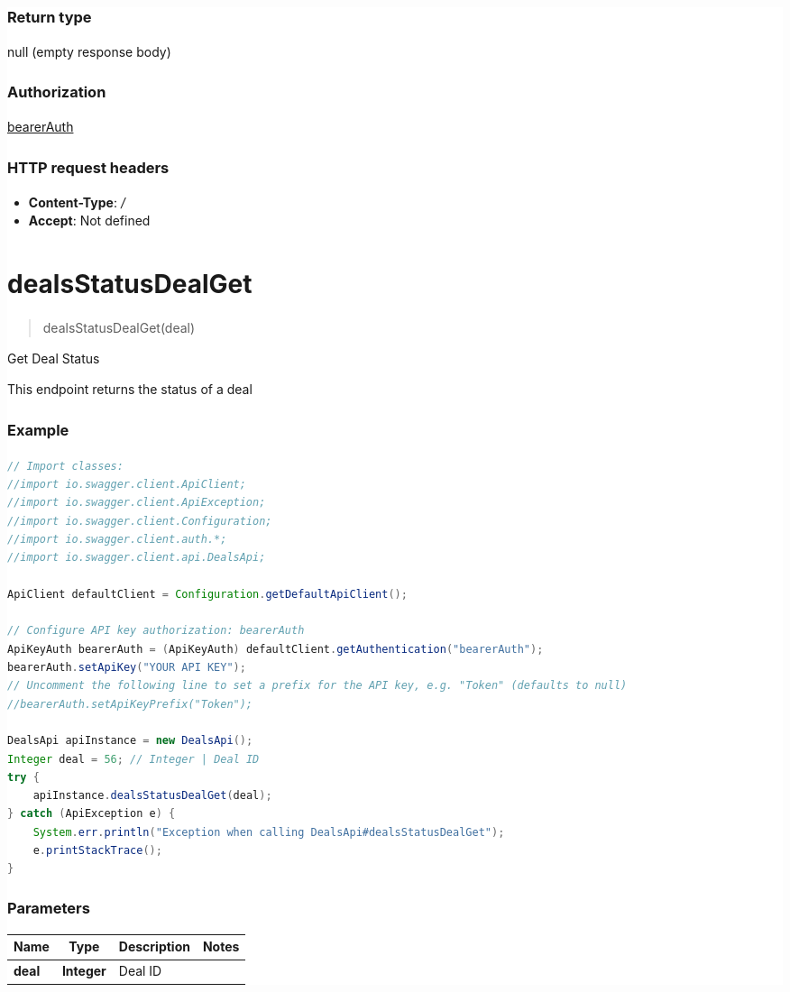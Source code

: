 ### Return type

null (empty response body)

### Authorization

[bearerAuth](../README.md#bearerAuth)

### HTTP request headers

 - **Content-Type**: */*
 - **Accept**: Not defined

<a name="dealsStatusDealGet"></a>
# **dealsStatusDealGet**
> dealsStatusDealGet(deal)

Get Deal Status

This endpoint returns the status of a deal

### Example
```java
// Import classes:
//import io.swagger.client.ApiClient;
//import io.swagger.client.ApiException;
//import io.swagger.client.Configuration;
//import io.swagger.client.auth.*;
//import io.swagger.client.api.DealsApi;

ApiClient defaultClient = Configuration.getDefaultApiClient();

// Configure API key authorization: bearerAuth
ApiKeyAuth bearerAuth = (ApiKeyAuth) defaultClient.getAuthentication("bearerAuth");
bearerAuth.setApiKey("YOUR API KEY");
// Uncomment the following line to set a prefix for the API key, e.g. "Token" (defaults to null)
//bearerAuth.setApiKeyPrefix("Token");

DealsApi apiInstance = new DealsApi();
Integer deal = 56; // Integer | Deal ID
try {
    apiInstance.dealsStatusDealGet(deal);
} catch (ApiException e) {
    System.err.println("Exception when calling DealsApi#dealsStatusDealGet");
    e.printStackTrace();
}
```

### Parameters

Name | Type | Description  | Notes
------------- | ------------- | ------------- | -------------
 **deal** | **Integer**| Deal ID |
